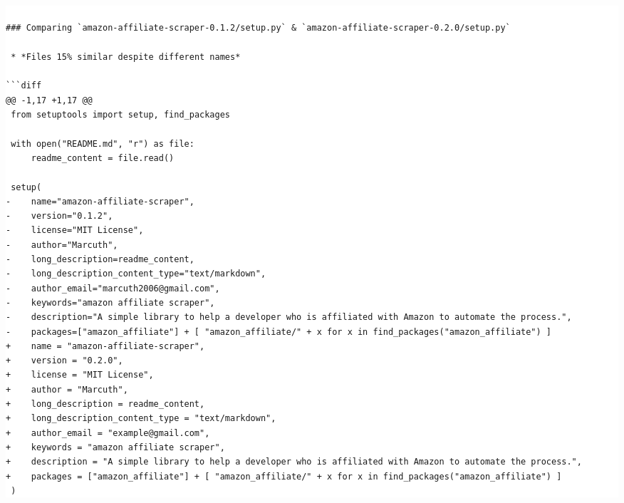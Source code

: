 ```diff
 ```
```

### Comparing `amazon-affiliate-scraper-0.1.2/setup.py` & `amazon-affiliate-scraper-0.2.0/setup.py`

 * *Files 15% similar despite different names*

```diff
@@ -1,17 +1,17 @@
 from setuptools import setup, find_packages
 
 with open("README.md", "r") as file:
     readme_content = file.read()
 
 setup(
-    name="amazon-affiliate-scraper",
-    version="0.1.2",
-    license="MIT License",
-    author="Marcuth",
-    long_description=readme_content,
-    long_description_content_type="text/markdown",
-    author_email="marcuth2006@gmail.com",
-    keywords="amazon affiliate scraper",
-    description="A simple library to help a developer who is affiliated with Amazon to automate the process.",
-    packages=["amazon_affiliate"] + [ "amazon_affiliate/" + x for x in find_packages("amazon_affiliate") ]
+    name = "amazon-affiliate-scraper",
+    version = "0.2.0",
+    license = "MIT License",
+    author = "Marcuth",
+    long_description = readme_content,
+    long_description_content_type = "text/markdown",
+    author_email = "example@gmail.com",
+    keywords = "amazon affiliate scraper",
+    description = "A simple library to help a developer who is affiliated with Amazon to automate the process.",
+    packages = ["amazon_affiliate"] + [ "amazon_affiliate/" + x for x in find_packages("amazon_affiliate") ]
 )
```


